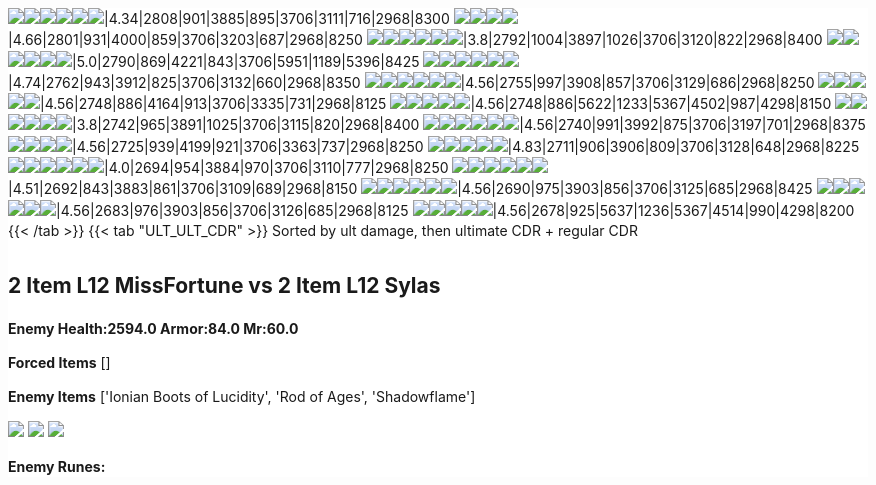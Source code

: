 ![](/item/6691.png)![](/item/6694.png)![](/item/1001.png)![](/item/1053.png)![](/item/1055.png)![](/item/1036.png)|4.34|2808|901|3885|895|3706|3111|716|2968|8300
![](/item/3074.png)![](/item/3142.png)![](/item/1055.png)![](/item/1038.png)|4.66|2801|931|4000|859|3706|3203|687|2968|8250
![](/item/6675.png)![](/item/3036.png)![](/item/1001.png)![](/item/1053.png)![](/item/1055.png)![](/item/1036.png)|3.8|2792|1004|3897|1026|3706|3120|822|2968|8400
![](/item/6691.png)![](/item/3156.png)![](/item/1001.png)![](/item/1053.png)![](/item/1055.png)![](/item/1037.png)|5.0|2790|869|4221|843|3706|5951|1189|5396|8425
![](/item/3142.png)![](/item/6694.png)![](/item/1053.png)![](/item/1055.png)![](/item/1036.png)![](/item/1036.png)|4.74|2762|943|3912|825|3706|3132|660|2968|8350
![](/item/3179.png)![](/item/3036.png)![](/item/1001.png)![](/item/1053.png)![](/item/1055.png)![](/item/1038.png)|4.56|2755|997|3908|857|3706|3129|686|2968|8250
![](/item/6691.png)![](/item/3072.png)![](/item/1001.png)![](/item/1055.png)![](/item/1037.png)|4.56|2748|886|4164|913|3706|3335|731|2968|8125
![](/item/6691.png)![](/item/6673.png)![](/item/1001.png)![](/item/1055.png)![](/item/1038.png)|4.56|2748|886|5622|1233|5367|4502|987|4298|8150
![](/item/6676.png)![](/item/6675.png)![](/item/1001.png)![](/item/1053.png)![](/item/1055.png)![](/item/1036.png)|3.8|2742|965|3891|1025|3706|3115|820|2968|8400
![](/item/3074.png)![](/item/3036.png)![](/item/1001.png)![](/item/1055.png)![](/item/1037.png)![](/item/1036.png)|4.56|2740|991|3992|875|3706|3197|701|2968|8375
![](/item/3142.png)![](/item/3072.png)![](/item/1055.png)![](/item/1038.png)|4.56|2725|939|4199|921|3706|3363|737|2968|8250
![](/item/3142.png)![](/item/3004.png)![](/item/1053.png)![](/item/1055.png)![](/item/1037.png)|4.83|2711|906|3906|809|3706|3128|648|2968|8225
![](/item/6676.png)![](/item/3179.png)![](/item/1001.png)![](/item/1053.png)![](/item/1055.png)![](/item/1038.png)|4.0|2694|954|3884|970|3706|3110|777|2968|8250
![](/item/6691.png)![](/item/3006.png)![](/item/1053.png)![](/item/1055.png)![](/item/1038.png)![](/item/1038.png)|4.51|2692|843|3883|861|3706|3109|689|2968|8150
![](/item/3004.png)![](/item/3036.png)![](/item/1001.png)![](/item/1053.png)![](/item/1055.png)![](/item/1037.png)|4.56|2690|975|3903|856|3706|3125|685|2968|8425
![](/item/3036.png)![](/item/6695.png)![](/item/1001.png)![](/item/1053.png)![](/item/1055.png)![](/item/1037.png)|4.56|2683|976|3903|856|3706|3126|685|2968|8125
![](/item/3142.png)![](/item/6673.png)![](/item/1055.png)![](/item/1038.png)![](/item/1036.png)|4.56|2678|925|5637|1236|5367|4514|990|4298|8200
{{< /tab >}}
{{< tab "ULT_ULT_CDR" >}}
Sorted by ult damage, then ultimate CDR + regular CDR
## 2 Item L12 MissFortune vs 2 Item L12 Sylas

**Enemy Health:2594.0 Armor:84.0 Mr:60.0**


**Forced Items** []








**Enemy Items** ['Ionian Boots of Lucidity', 'Rod of Ages', 'Shadowflame']





![](/item/3158.png)
![](/item/6657.png)
![](/item/4645.png)



**Enemy Runes:**
